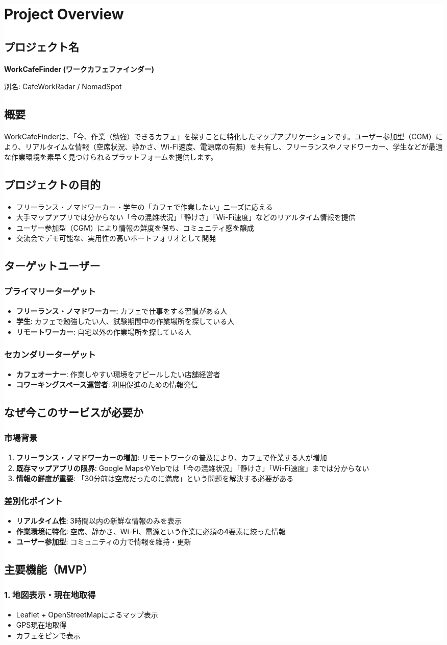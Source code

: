 # Project Overview

## プロジェクト名
**WorkCafeFinder (ワークカフェファインダー)**

別名: CafeWorkRadar / NomadSpot

## 概要
WorkCafeFinderは、「今、作業（勉強）できるカフェ」を探すことに特化したマップアプリケーションです。ユーザー参加型（CGM）により、リアルタイムな情報（空席状況、静かさ、Wi-Fi速度、電源席の有無）を共有し、フリーランスやノマドワーカー、学生などが最適な作業環境を素早く見つけられるプラットフォームを提供します。

## プロジェクトの目的
- フリーランス・ノマドワーカー・学生の「カフェで作業したい」ニーズに応える
- 大手マップアプリでは分からない「今の混雑状況」「静けさ」「Wi-Fi速度」などのリアルタイム情報を提供
- ユーザー参加型（CGM）により情報の鮮度を保ち、コミュニティ感を醸成
- 交流会でデモ可能な、実用性の高いポートフォリオとして開発

## ターゲットユーザー

### プライマリーターゲット
- **フリーランス・ノマドワーカー**: カフェで仕事をする習慣がある人
- **学生**: カフェで勉強したい人、試験期間中の作業場所を探している人
- **リモートワーカー**: 自宅以外の作業場所を探している人

### セカンダリーターゲット
- **カフェオーナー**: 作業しやすい環境をアピールしたい店舗経営者
- **コワーキングスペース運営者**: 利用促進のための情報発信

## なぜ今このサービスが必要か

### 市場背景
1. **フリーランス・ノマドワーカーの増加**: リモートワークの普及により、カフェで作業する人が増加
2. **既存マップアプリの限界**: Google MapsやYelpでは「今の混雑状況」「静けさ」「Wi-Fi速度」までは分からない
3. **情報の鮮度が重要**: 「30分前は空席だったのに満席」という問題を解決する必要がある

### 差別化ポイント
- **リアルタイム性**: 3時間以内の新鮮な情報のみを表示
- **作業環境に特化**: 空席、静かさ、Wi-Fi、電源という作業に必須の4要素に絞った情報
- **ユーザー参加型**: コミュニティの力で情報を維持・更新

## 主要機能（MVP）

### 1. 地図表示・現在地取得
- Leaflet + OpenStreetMapによるマップ表示
- GPS現在地取得
- カフェをピンで表示
